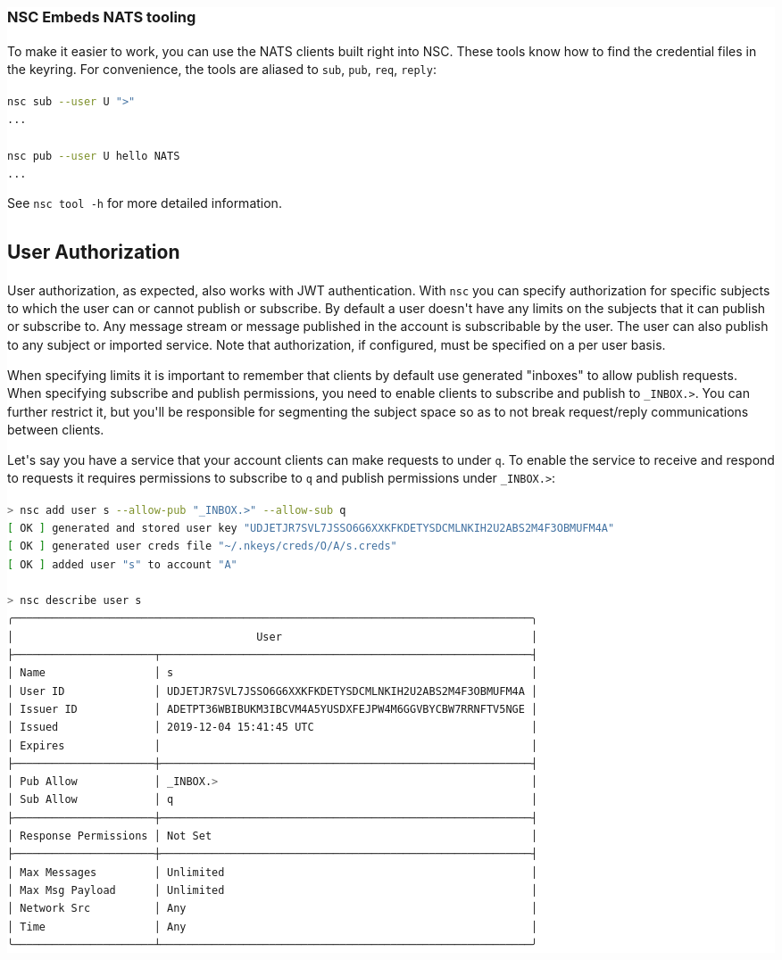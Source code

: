 ### NSC Embeds NATS tooling

To make it easier to work, you can use the NATS clients built right into NSC. These tools know how to find the credential files in the keyring. For convenience, the tools are aliased to `sub`, `pub`, `req`, `reply`:

```bash
nsc sub --user U ">"
...

nsc pub --user U hello NATS
...
```

See `nsc tool -h` for more detailed information.

## User Authorization

User authorization, as expected, also works with JWT authentication. With `nsc` you can specify authorization for specific subjects to which the user can or cannot publish or subscribe. By default a user doesn't have any limits on the subjects that it can publish or subscribe to. Any message stream or message published in the account is subscribable by the user. The user can also publish to any subject or imported service. Note that authorization, if configured, must be specified on a per user basis.

When specifying limits it is important to remember that clients by default use generated "inboxes" to allow publish requests. When specifying subscribe and publish permissions, you need to enable clients to subscribe and publish to `_INBOX.>`. You can further restrict it, but you'll be responsible for segmenting the subject space so as to not break request/reply communications between clients.

Let's say you have a service that your account clients can make requests to under `q`. To enable the service to receive and respond to requests it requires permissions to subscribe to `q` and publish permissions under `_INBOX.>`:

```bash
> nsc add user s --allow-pub "_INBOX.>" --allow-sub q
[ OK ] generated and stored user key "UDJETJR7SVL7JSSO6G6XXKFKDETYSDCMLNKIH2U2ABS2M4F3OBMUFM4A"
[ OK ] generated user creds file "~/.nkeys/creds/O/A/s.creds"
[ OK ] added user "s" to account "A"

> nsc describe user s
╭─────────────────────────────────────────────────────────────────────────────────╮
│                                      User                                       │
├──────────────────────┬──────────────────────────────────────────────────────────┤
│ Name                 │ s                                                        │
│ User ID              │ UDJETJR7SVL7JSSO6G6XXKFKDETYSDCMLNKIH2U2ABS2M4F3OBMUFM4A │
│ Issuer ID            │ ADETPT36WBIBUKM3IBCVM4A5YUSDXFEJPW4M6GGVBYCBW7RRNFTV5NGE │
│ Issued               │ 2019-12-04 15:41:45 UTC                                  │
│ Expires              │                                                          │
├──────────────────────┼──────────────────────────────────────────────────────────┤
│ Pub Allow            │ _INBOX.>                                                 │
│ Sub Allow            │ q                                                        │
├──────────────────────┼──────────────────────────────────────────────────────────┤
│ Response Permissions │ Not Set                                                  │
├──────────────────────┼──────────────────────────────────────────────────────────┤
│ Max Messages         │ Unlimited                                                │
│ Max Msg Payload      │ Unlimited                                                │
│ Network Src          │ Any                                                      │
│ Time                 │ Any                                                      │
╰──────────────────────┴──────────────────────────────────────────────────────────╯
```
